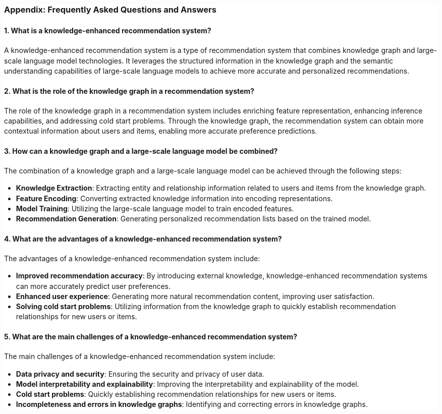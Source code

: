 ### Appendix: Frequently Asked Questions and Answers

#### 1. What is a knowledge-enhanced recommendation system?

A knowledge-enhanced recommendation system is a type of recommendation system that combines knowledge graph and large-scale language model technologies. It leverages the structured information in the knowledge graph and the semantic understanding capabilities of large-scale language models to achieve more accurate and personalized recommendations.

#### 2. What is the role of the knowledge graph in a recommendation system?

The role of the knowledge graph in a recommendation system includes enriching feature representation, enhancing inference capabilities, and addressing cold start problems. Through the knowledge graph, the recommendation system can obtain more contextual information about users and items, enabling more accurate preference predictions.

#### 3. How can a knowledge graph and a large-scale language model be combined?

The combination of a knowledge graph and a large-scale language model can be achieved through the following steps:

- **Knowledge Extraction**: Extracting entity and relationship information related to users and items from the knowledge graph.
- **Feature Encoding**: Converting extracted knowledge information into encoding representations.
- **Model Training**: Utilizing the large-scale language model to train encoded features.
- **Recommendation Generation**: Generating personalized recommendation lists based on the trained model.

#### 4. What are the advantages of a knowledge-enhanced recommendation system?

The advantages of a knowledge-enhanced recommendation system include:

- **Improved recommendation accuracy**: By introducing external knowledge, knowledge-enhanced recommendation systems can more accurately predict user preferences.
- **Enhanced user experience**: Generating more natural recommendation content, improving user satisfaction.
- **Solving cold start problems**: Utilizing information from the knowledge graph to quickly establish recommendation relationships for new users or items.

#### 5. What are the main challenges of a knowledge-enhanced recommendation system?

The main challenges of a knowledge-enhanced recommendation system include:

- **Data privacy and security**: Ensuring the security and privacy of user data.
- **Model interpretability and explainability**: Improving the interpretability and explainability of the model.
- **Cold start problems**: Quickly establishing recommendation relationships for new users or items.
- **Incompleteness and errors in knowledge graphs**: Identifying and correcting errors in knowledge graphs.
